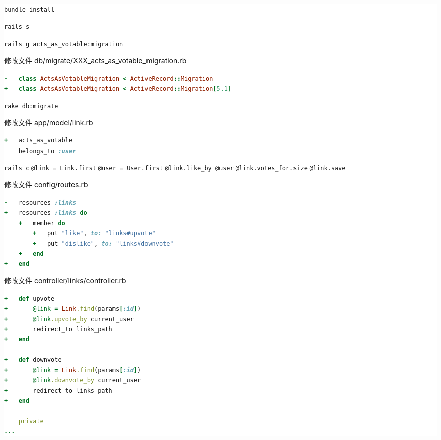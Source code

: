 `bundle install`

`rails s`

`rails g acts_as_votable:migration`

修改文件 db/migrate/XXX_acts_as_votable_migration.rb

```rb
-	class ActsAsVotableMigration < ActiveRecord::Migration
+	class ActsAsVotableMigration < ActiveRecord::Migration[5.1]
```

`rake db:migrate`

修改文件 app/model/link.rb

```rb
+	acts_as_votable
	belongs_to :user
```

`rails c`
`@link = Link.first`
`@user = User.first`
`@link.like_by @user`
`@link.votes_for.size`
`@link.save`

修改文件 config/routes.rb

```rb
-	resources :links
+	resources :links do
	+	member do
		+	put "like", to: "links#upvote"
		+	put "dislike", to: "links#downvote"
	+	end
+	end
```

修改文件 controller/links/controller.rb

```rb
+	def upvote
+		@link = Link.find(params[:id])
+		@link.upvote_by current_user
+		redirect_to links_path
+	end

+	def downvote
+		@link = Link.find(params[:id])
+		@link.downvote_by current_user
+		redirect_to links_path
+	end

	private
...
```
